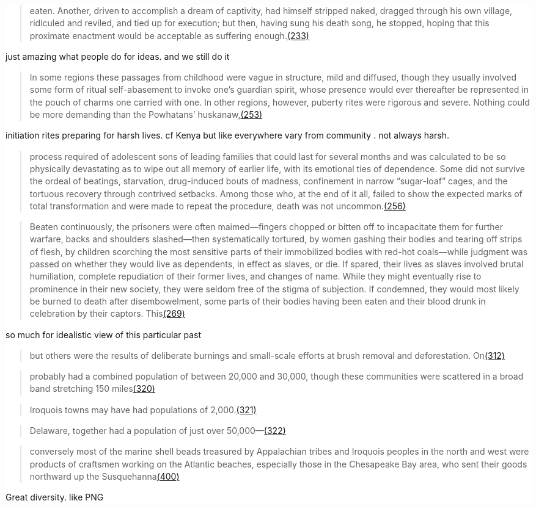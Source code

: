 > eaten. Another, driven to accomplish a dream of captivity, had himself stripped naked, dragged through his own village, ridiculed and reviled, and tied up for execution; but then, having sung his death song, he stopped, hoping that this proximate enactment would be acceptable as suffering enough.[(233)](kindle://book?action=open&asin=B0082XLXOO&location=233)

just amazing what people do for ideas. and we still do it 

> In some regions these passages from childhood were vague in structure, mild and diffused, though they usually involved some form of ritual self-abasement to invoke one’s guardian spirit, whose presence would ever thereafter be represented in the pouch of charms one carried with one. In other regions, however, puberty rites were rigorous and severe. Nothing could be more demanding than the Powhatans’ huskanaw,[(253)](kindle://book?action=open&asin=B0082XLXOO&location=253)

initiation rites preparing for harsh lives. cf Kenya but like everywhere vary from community . not always harsh. 

> process required of adolescent sons of leading families that could last for several months and was calculated to be so physically devastating as to wipe out all memory of earlier life, with its emotional ties of dependence. Some did not survive the ordeal of beatings, starvation, drug-induced bouts of madness, confinement in narrow “sugar-loaf” cages, and the tortuous recovery through contrived setbacks. Among those who, at the end of it all, failed to show the expected marks of total transformation and were made to repeat the procedure, death was not uncommon.[(256)](kindle://book?action=open&asin=B0082XLXOO&location=256)

> Beaten continuously, the prisoners were often maimed—fingers chopped or bitten off to incapacitate them for further warfare, backs and shoulders slashed—then systematically tortured, by women gashing their bodies and tearing off strips of flesh, by children scorching the most sensitive parts of their immobilized bodies with red-hot coals—while judgment was passed on whether they would live as dependents, in effect as slaves, or die. If spared, their lives as slaves involved brutal humiliation, complete repudiation of their former lives, and changes of name. While they might eventually rise to prominence in their new society, they were seldom free of the stigma of subjection. If condemned, they would most likely be burned to death after disembowelment, some parts of their bodies having been eaten and their blood drunk in celebration by their captors. This[(269)](kindle://book?action=open&asin=B0082XLXOO&location=269)

so much for idealistic view of this particular past

> but others were the results of deliberate burnings and small-scale efforts at brush removal and deforestation. On[(312)](kindle://book?action=open&asin=B0082XLXOO&location=312)

> probably had a combined population of between 20,000 and 30,000, though these communities were scattered in a broad band stretching 150 miles[(320)](kindle://book?action=open&asin=B0082XLXOO&location=320)

> Iroquois towns may have had populations of 2,000.[(321)](kindle://book?action=open&asin=B0082XLXOO&location=321)

> Delaware, together had a population of just over 50,000—[(322)](kindle://book?action=open&asin=B0082XLXOO&location=322)

> conversely most of the marine shell beads treasured by Appalachian tribes and Iroquois peoples in the north and west were products of craftsmen working on the Atlantic beaches, especially those in the Chesapeake Bay area, who sent their goods northward up the Susquehanna[(400)](kindle://book?action=open&asin=B0082XLXOO&location=400)

Great diversity. like PNG
